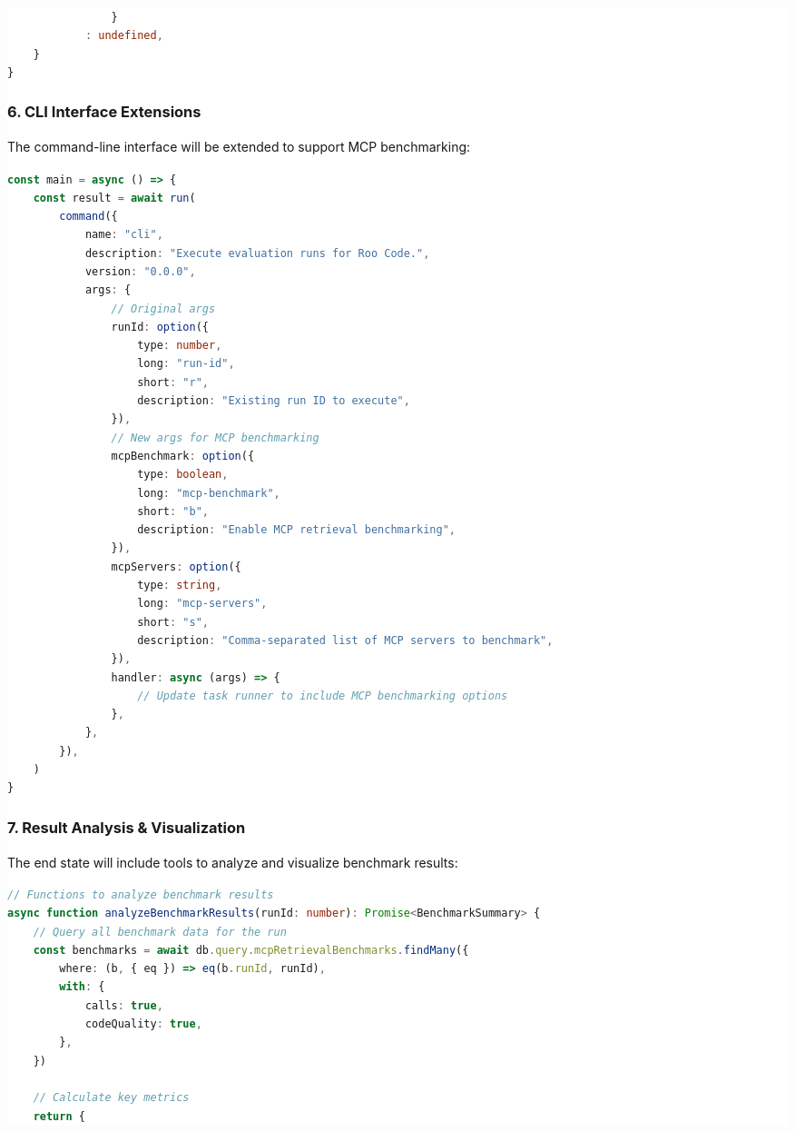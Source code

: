 ```typescript
				}
			: undefined,
	}
}
```

### 6. CLI Interface Extensions

The command-line interface will be extended to support MCP benchmarking:

```typescript
const main = async () => {
	const result = await run(
		command({
			name: "cli",
			description: "Execute evaluation runs for Roo Code.",
			version: "0.0.0",
			args: {
				// Original args
				runId: option({
					type: number,
					long: "run-id",
					short: "r",
					description: "Existing run ID to execute",
				}),
				// New args for MCP benchmarking
				mcpBenchmark: option({
					type: boolean,
					long: "mcp-benchmark",
					short: "b",
					description: "Enable MCP retrieval benchmarking",
				}),
				mcpServers: option({
					type: string,
					long: "mcp-servers",
					short: "s",
					description: "Comma-separated list of MCP servers to benchmark",
				}),
				handler: async (args) => {
					// Update task runner to include MCP benchmarking options
				},
			},
		}),
	)
}
```

### 7. Result Analysis & Visualization

The end state will include tools to analyze and visualize benchmark results:

```typescript
// Functions to analyze benchmark results
async function analyzeBenchmarkResults(runId: number): Promise<BenchmarkSummary> {
	// Query all benchmark data for the run
	const benchmarks = await db.query.mcpRetrievalBenchmarks.findMany({
		where: (b, { eq }) => eq(b.runId, runId),
		with: {
			calls: true,
			codeQuality: true,
		},
	})

	// Calculate key metrics
	return {
```